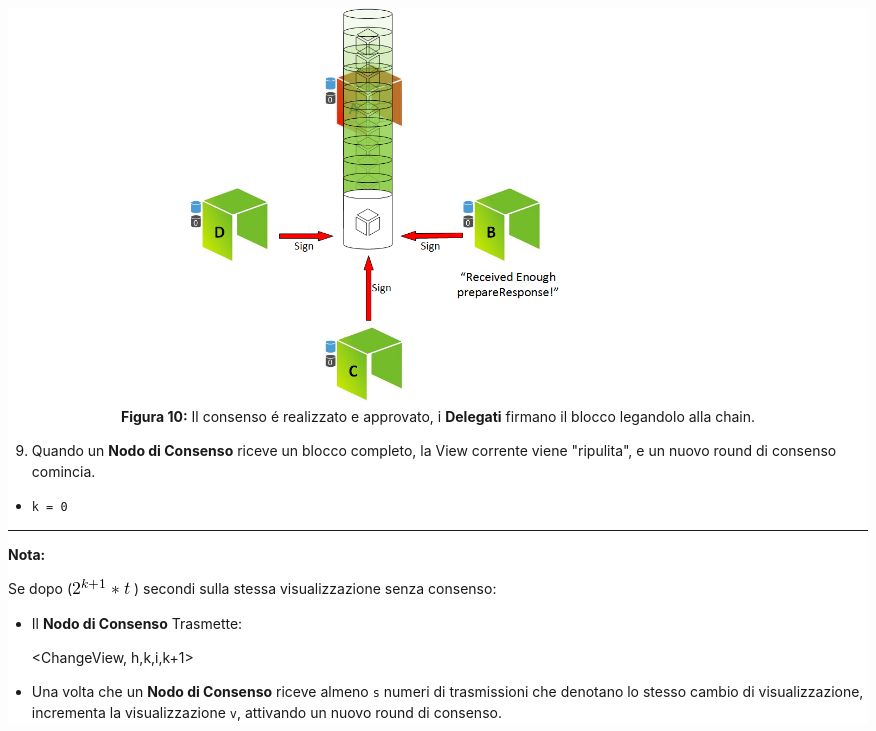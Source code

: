    <p align="center"><img src="/assets/consensus5.png" width="500"><br> <b>Figura 10:</b> Il consenso é realizzato e approvato, i <b>Delegati</b> firmano il blocco legandolo alla chain. </p>

9. Quando un **Nodo di Consenso** riceve un blocco completo, la View corrente viene "ripulita", e un nuovo round di consenso comincia. 
  - `k = 0`

---

**Nota:**

 Se dopo (![timeout](/assets/consensus.timeout.png) )  secondi sulla stessa visualizzazione senza consenso:
  - Il **Nodo di Consenso** Trasmette:

  
      <ChangeView, h,k,i,k+1>

  - Una volta che un **Nodo di Consenso** riceve almeno `s` numeri di trasmissioni che denotano lo stesso cambio di visualizzazione, incrementa la visualizzazione `v`, attivando un nuovo round di consenso.
